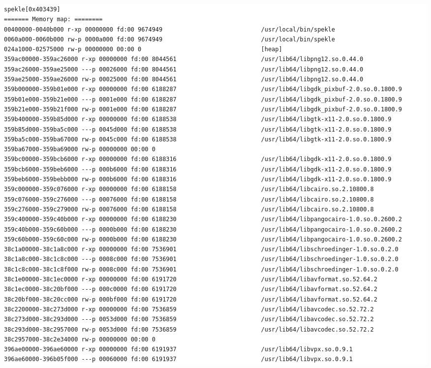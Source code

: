 ```
spekle[0x403439]
======= Memory map: ========
00400000-0040b000 r-xp 00000000 fd:00 9674949                            /usr/local/bin/spekle
0060a000-0060b000 rw-p 0000a000 fd:00 9674949                            /usr/local/bin/spekle
024a1000-02575000 rw-p 00000000 00:00 0                                  [heap]
359ac00000-359ac26000 r-xp 00000000 fd:00 8044561                        /usr/lib64/libpng12.so.0.44.0
359ac26000-359ae25000 ---p 00026000 fd:00 8044561                        /usr/lib64/libpng12.so.0.44.0
359ae25000-359ae26000 rw-p 00025000 fd:00 8044561                        /usr/lib64/libpng12.so.0.44.0
359b000000-359b01e000 r-xp 00000000 fd:00 6188287                        /usr/lib64/libgdk_pixbuf-2.0.so.0.1800.9
359b01e000-359b21e000 ---p 0001e000 fd:00 6188287                        /usr/lib64/libgdk_pixbuf-2.0.so.0.1800.9
359b21e000-359b21f000 rw-p 0001e000 fd:00 6188287                        /usr/lib64/libgdk_pixbuf-2.0.so.0.1800.9
359b400000-359b85d000 r-xp 00000000 fd:00 6188538                        /usr/lib64/libgtk-x11-2.0.so.0.1800.9
359b85d000-359ba5c000 ---p 0045d000 fd:00 6188538                        /usr/lib64/libgtk-x11-2.0.so.0.1800.9
359ba5c000-359ba67000 rw-p 0045c000 fd:00 6188538                        /usr/lib64/libgtk-x11-2.0.so.0.1800.9
359ba67000-359ba69000 rw-p 00000000 00:00 0 
359bc00000-359bcb6000 r-xp 00000000 fd:00 6188316                        /usr/lib64/libgdk-x11-2.0.so.0.1800.9
359bcb6000-359beb6000 ---p 000b6000 fd:00 6188316                        /usr/lib64/libgdk-x11-2.0.so.0.1800.9
359beb6000-359bebb000 rw-p 000b6000 fd:00 6188316                        /usr/lib64/libgdk-x11-2.0.so.0.1800.9
359c000000-359c076000 r-xp 00000000 fd:00 6188158                        /usr/lib64/libcairo.so.2.10800.8
359c076000-359c276000 ---p 00076000 fd:00 6188158                        /usr/lib64/libcairo.so.2.10800.8
359c276000-359c279000 rw-p 00076000 fd:00 6188158                        /usr/lib64/libcairo.so.2.10800.8
359c400000-359c40b000 r-xp 00000000 fd:00 6188230                        /usr/lib64/libpangocairo-1.0.so.0.2600.2
359c40b000-359c60b000 ---p 0000b000 fd:00 6188230                        /usr/lib64/libpangocairo-1.0.so.0.2600.2
359c60b000-359c60c000 rw-p 0000b000 fd:00 6188230                        /usr/lib64/libpangocairo-1.0.so.0.2600.2
38c1a00000-38c1a8c000 r-xp 00000000 fd:00 7536901                        /usr/lib64/libschroedinger-1.0.so.0.2.0
38c1a8c000-38c1c8c000 ---p 0008c000 fd:00 7536901                        /usr/lib64/libschroedinger-1.0.so.0.2.0
38c1c8c000-38c1c8f000 rw-p 0008c000 fd:00 7536901                        /usr/lib64/libschroedinger-1.0.so.0.2.0
38c1e00000-38c1ec0000 r-xp 00000000 fd:00 6191720                        /usr/lib64/libavformat.so.52.64.2
38c1ec0000-38c20bf000 ---p 000c0000 fd:00 6191720                        /usr/lib64/libavformat.so.52.64.2
38c20bf000-38c20cc000 rw-p 000bf000 fd:00 6191720                        /usr/lib64/libavformat.so.52.64.2
38c2200000-38c273d000 r-xp 00000000 fd:00 7536859                        /usr/lib64/libavcodec.so.52.72.2
38c273d000-38c293d000 ---p 0053d000 fd:00 7536859                        /usr/lib64/libavcodec.so.52.72.2
38c293d000-38c2957000 rw-p 0053d000 fd:00 7536859                        /usr/lib64/libavcodec.so.52.72.2
38c2957000-38c2e34000 rw-p 00000000 00:00 0 
396ae00000-396ae60000 r-xp 00000000 fd:00 6191937                        /usr/lib64/libvpx.so.0.9.1
396ae60000-396b05f000 ---p 00060000 fd:00 6191937                        /usr/lib64/libvpx.so.0.9.1
```